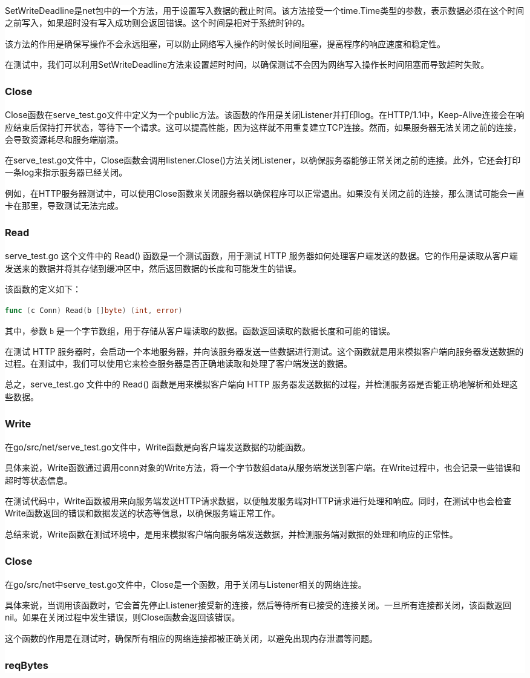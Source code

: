 SetWriteDeadline是net包中的一个方法，用于设置写入数据的截止时间。该方法接受一个time.Time类型的参数，表示数据必须在这个时间之前写入，如果超时没有写入成功则会返回错误。这个时间是相对于系统时钟的。

该方法的作用是确保写操作不会永远阻塞，可以防止网络写入操作的时候长时间阻塞，提高程序的响应速度和稳定性。

在测试中，我们可以利用SetWriteDeadline方法来设置超时时间，以确保测试不会因为网络写入操作长时间阻塞而导致超时失败。



### Close

Close函数在serve_test.go文件中定义为一个public方法。该函数的作用是关闭Listener并打印log。在HTTP/1.1中，Keep-Alive连接会在响应结束后保持打开状态，等待下一个请求。这可以提高性能，因为这样就不用重复建立TCP连接。然而，如果服务器无法关闭之前的连接，会导致资源耗尽和服务端崩溃。

在serve_test.go文件中，Close函数会调用listener.Close()方法关闭Listener，以确保服务器能够正常关闭之前的连接。此外，它还会打印一条log来指示服务器已经关闭。

例如，在HTTP服务器测试中，可以使用Close函数来关闭服务器以确保程序可以正常退出。如果没有关闭之前的连接，那么测试可能会一直卡在那里，导致测试无法完成。



### Read

serve_test.go 这个文件中的 Read() 函数是一个测试函数，用于测试 HTTP 服务器如何处理客户端发送的数据。它的作用是读取从客户端发送来的数据并将其存储到缓冲区中，然后返回数据的长度和可能发生的错误。

该函数的定义如下：

```go
func (c Conn) Read(b []byte) (int, error)
```

其中，参数 `b` 是一个字节数组，用于存储从客户端读取的数据。函数返回读取的数据长度和可能的错误。

在测试 HTTP 服务器时，会启动一个本地服务器，并向该服务器发送一些数据进行测试。这个函数就是用来模拟客户端向服务器发送数据的过程。在测试中，我们可以使用它来检查服务器是否正确地读取和处理了客户端发送的数据。

总之，serve_test.go 文件中的 Read() 函数是用来模拟客户端向 HTTP 服务器发送数据的过程，并检测服务器是否能正确地解析和处理这些数据。



### Write

在go/src/net/serve_test.go文件中，Write函数是向客户端发送数据的功能函数。

具体来说，Write函数通过调用conn对象的Write方法，将一个字节数组data从服务端发送到客户端。在Write过程中，也会记录一些错误和超时等状态信息。

在测试代码中，Write函数被用来向服务端发送HTTP请求数据，以便触发服务端对HTTP请求进行处理和响应。同时，在测试中也会检查Write函数返回的错误和数据发送的状态等信息，以确保服务端正常工作。

总结来说，Write函数在测试环境中，是用来模拟客户端向服务端发送数据，并检测服务端对数据的处理和响应的正常性。



### Close

在go/src/net中serve_test.go文件中，Close是一个函数，用于关闭与Listener相关的网络连接。

具体来说，当调用该函数时，它会首先停止Listener接受新的连接，然后等待所有已接受的连接关闭。一旦所有连接都关闭，该函数返回nil。如果在关闭过程中发生错误，则Close函数会返回该错误。

这个函数的作用是在测试时，确保所有相应的网络连接都被正确关闭，以避免出现内存泄漏等问题。



### reqBytes
